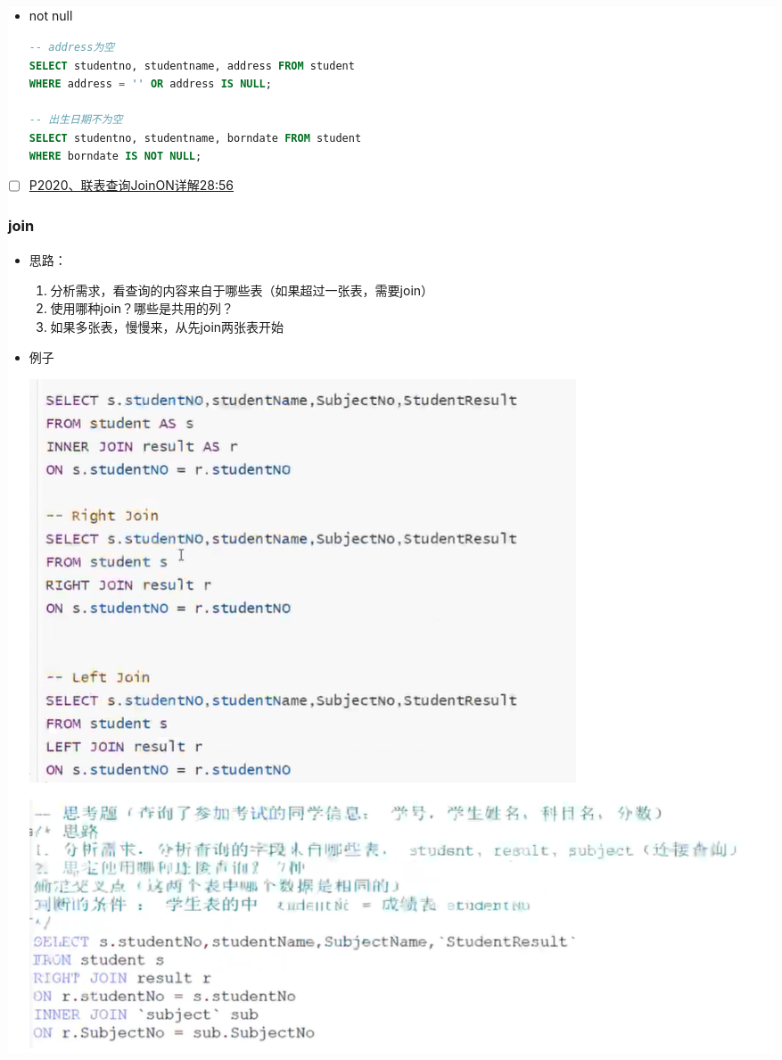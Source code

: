 - not null

    ```sql
    -- address为空
    SELECT studentno, studentname, address FROM student
    WHERE address = '' OR address IS NULL;

    -- 出生日期不为空
    SELECT studentno, studentname, borndate FROM student
    WHERE borndate IS NOT NULL;
    ```

- [ ]  [P2020、联表查询JoinON详解28:56](https://www.bilibili.com/video/BV1NJ411J79W?p=20)

### join

- 思路：
    1. 分析需求，看查询的内容来自于哪些表（如果超过一张表，需要join）
    2. 使用哪种join？哪些是共用的列？
    3. 如果多张表，慢慢来，从先join两张表开始
- 例子

    ![%E3%80%90%E7%8B%82%E3%80%91MySQL%20d8996e76f4e14f6da3d24640c3cd349b/Untitled%2020.png](%E3%80%90%E7%8B%82%E3%80%91MySQL%20d8996e76f4e14f6da3d24640c3cd349b/Untitled%2020.png)

    ![%E3%80%90%E7%8B%82%E3%80%91MySQL%20d8996e76f4e14f6da3d24640c3cd349b/Untitled%2021.png](%E3%80%90%E7%8B%82%E3%80%91MySQL%20d8996e76f4e14f6da3d24640c3cd349b/Untitled%2021.png)
